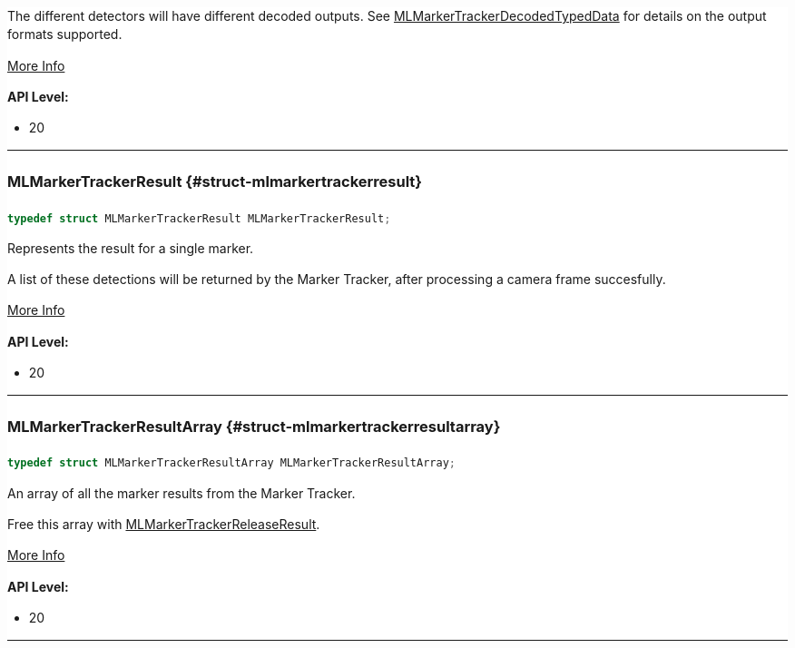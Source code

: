 The different detectors will have different decoded outputs. See [MLMarkerTrackerDecodedTypedData](/api-ref/api/Modules/group___marker_tracking/struct_m_l_marker_tracker_decoded_typed_data.md) for details on the output formats supported.



[More Info](/api-ref/api/Modules/group___marker_tracking/struct_m_l_marker_tracker_decoded_data.md)


**API Level:**
  * 20




-----------

### MLMarkerTrackerResult {#struct-mlmarkertrackerresult}

```cpp
typedef struct MLMarkerTrackerResult MLMarkerTrackerResult;
```

Represents the result for a single marker. 

A list of these detections will be returned by the Marker Tracker, after processing a camera frame succesfully.



[More Info](/api-ref/api/Modules/group___marker_tracking/struct_m_l_marker_tracker_result.md)


**API Level:**
  * 20




-----------

### MLMarkerTrackerResultArray {#struct-mlmarkertrackerresultarray}

```cpp
typedef struct MLMarkerTrackerResultArray MLMarkerTrackerResultArray;
```

An array of all the marker results from the Marker Tracker. 

Free this array with [MLMarkerTrackerReleaseResult](/api-ref/api/Modules/group___marker_tracking/group___marker_tracking.md#mlresult-mlmarkertrackerreleaseresult).



[More Info](/api-ref/api/Modules/group___marker_tracking/struct_m_l_marker_tracker_result_array.md)


**API Level:**
  * 20




-----------
